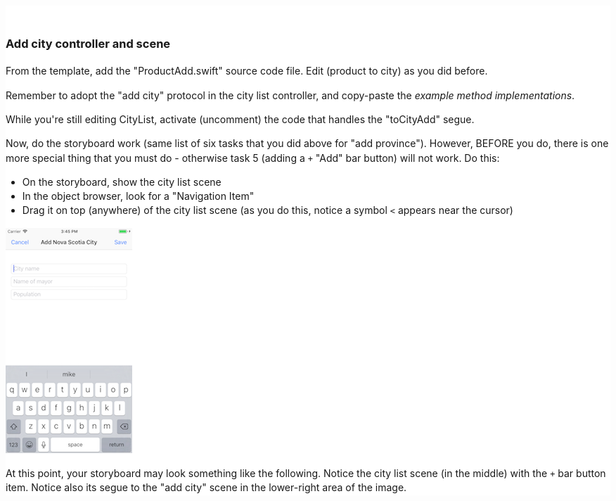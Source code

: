 <br>

### Add city controller and scene

From the template, add the "ProductAdd.swift" source code file. Edit (product to city) as you did before. 

Remember to adopt the "add city" protocol in the city list controller, and copy-paste the *example method implementations*.

While you're still editing CityList, activate (uncomment) the code that handles the "toCityAdd" segue. 

Now, do the storyboard work (same list of six tasks that you did above for "add province"). However, BEFORE you do, there is one more special thing that you must do - otherwise task 5 (adding a `+` "Add" bar button) will not work. Do this:
* On the storyboard, show the city list scene 
* In the object browser, look for a "Navigation Item"
* Drag it on top (anywhere) of the city list scene (as you do this, notice a symbol `<` appears near the cursor)

<img class="border1" src="images/a3-city-add.png" alt="Add">

<br>

At this point, your storyboard may look something like the following. Notice the city list scene (in the middle) with the `+` bar button item. Notice also its segue to the "add city" scene in the lower-right area of the image. 
